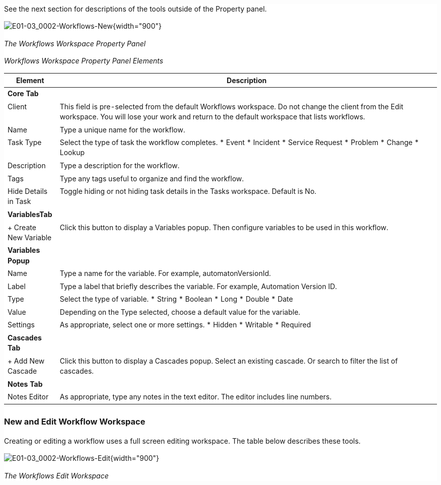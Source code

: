 See the next section for descriptions of the tools outside of the Property panel.

![E01-03_0002-Workflows-New](E01-03_0002-Workflows-New.png){width="900"}

*The Workflows Workspace Property Panel*

*Workflows Workspace Property Panel Elements*


|        Element        |                                                                                             Description                                                                                              |
|-----------------------|------------------------------------------------------------------------------------------------------------------------------------------------------------------------------------------------------|
| **Core Tab**                                                                                                                                                                                                                ||
| Client                | This field is pre-selected from the default Workflows workspace. Do not change the client from the Edit workspace. You will lose your work and return to the default workspace that lists workflows. |
| Name                  | Type a unique name for the workflow.                                                                                                                                                                 |
| Task Type             | Select the type of task the workflow completes. * Event * Incident * Service Request * Problem * Change * Lookup                                                                                     |
| Description           | Type a description for the workflow.                                                                                                                                                                 |
| Tags                  | Type any tags useful to organize and find the workflow.                                                                                                                                              |
| Hide Details in Task  | Toggle hiding or not hiding task details in the Tasks workspace. Default is No.                                                                                                                      |
| **VariablesTab**                                                                                                                                                                                                            ||
| + Create New Variable | Click this button to display a Variables popup. Then configure variables to be used in this workflow.                                                                                                |
| **Variables Popup**                                                                                                                                                                                                         ||
| Name                  | Type a name for the variable. For example, automatonVersionId.                                                                                                                                       |
| Label                 | Type a label that briefly describes the variable. For example, Automation Version ID.                                                                                                                |
| Type                  | Select the type of variable. * String * Boolean * Long * Double * Date                                                                                                                               |
| Value                 | Depending on the Type selected, choose a default value for the variable.                                                                                                                             |
| Settings              | As appropriate, select one or more settings. * Hidden * Writable * Required                                                                                                                          |
| **Cascades Tab**                                                                                                                                                                                                            ||
| + Add New Cascade     | Click this button to display a Cascades popup. Select an existing cascade. Or search to filter the list of cascades.                                                                                 |
| **Notes Tab**                                                                                                                                                                                                               ||
| Notes Editor          | As appropriate, type any notes in the text editor. The editor includes line numbers.                                                                                                                 |

### New and Edit Workflow Workspace

Creating or editing a workflow uses a full screen editing workspace. The table below describes these tools.

![E01-03_0002-Workflows-Edit](E01-03_0002-Workflows-Edit.png){width="900"}

*The Workflows Edit Workspace*
